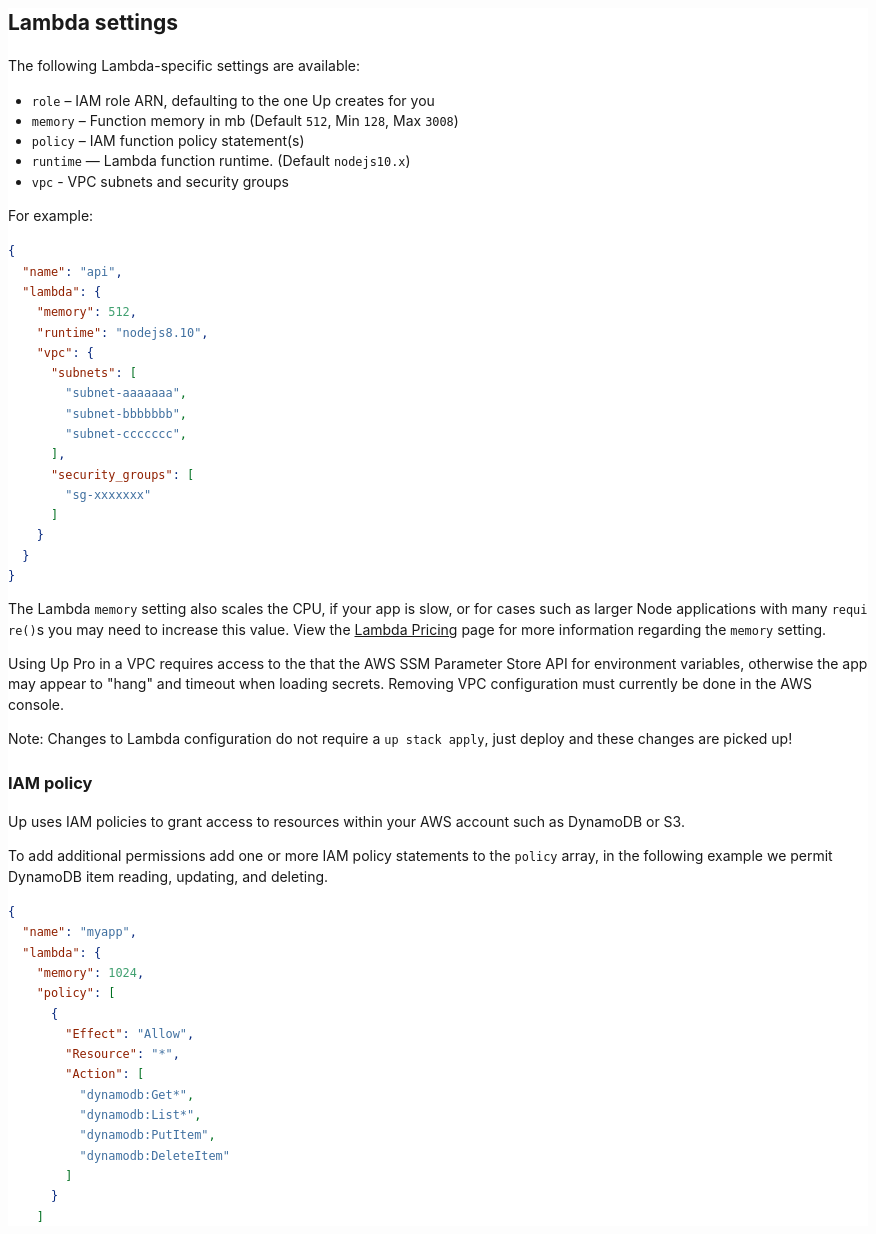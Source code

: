 
## Lambda settings

The following Lambda-specific settings are available:

- `role` – IAM role ARN, defaulting to the one Up creates for you
- `memory` – Function memory in mb (Default `512`, Min `128`, Max `3008`)
- `policy` – IAM function policy statement(s)
- `runtime` — Lambda function runtime. (Default `nodejs10.x`)
- `vpc` - VPC subnets and security groups

For example:

```json
{
  "name": "api",
  "lambda": {
    "memory": 512,
    "runtime": "nodejs8.10",
    "vpc": {
      "subnets": [
        "subnet-aaaaaaa",
        "subnet-bbbbbbb",
        "subnet-ccccccc",
      ],
      "security_groups": [
        "sg-xxxxxxx"
      ]
    }
  }
}
```

The Lambda `memory` setting also scales the CPU, if your app is slow, or for cases such as larger Node applications with many `require()`s you may need to increase this value. View the [Lambda Pricing](https://aws.amazon.com/lambda/pricing/) page for more information regarding the `memory` setting.

Using Up Pro in a VPC requires access to the that the AWS SSM Parameter Store API for environment variables, otherwise the app may appear to "hang" and timeout when loading secrets. Removing VPC configuration must currently be done in the AWS console.

Note: Changes to Lambda configuration do not require a `up stack apply`, just deploy and these changes are picked up!

### IAM policy

Up uses IAM policies to grant access to resources within your AWS account such as DynamoDB or S3.

To add additional permissions add one or more IAM policy statements to the `policy` array, in the following example we permit DynamoDB item reading, updating, and deleting.

```json
{
  "name": "myapp",
  "lambda": {
    "memory": 1024,
    "policy": [
      {
        "Effect": "Allow",
        "Resource": "*",
        "Action": [
          "dynamodb:Get*",
          "dynamodb:List*",
          "dynamodb:PutItem",
          "dynamodb:DeleteItem"
        ]
      }
    ]
```